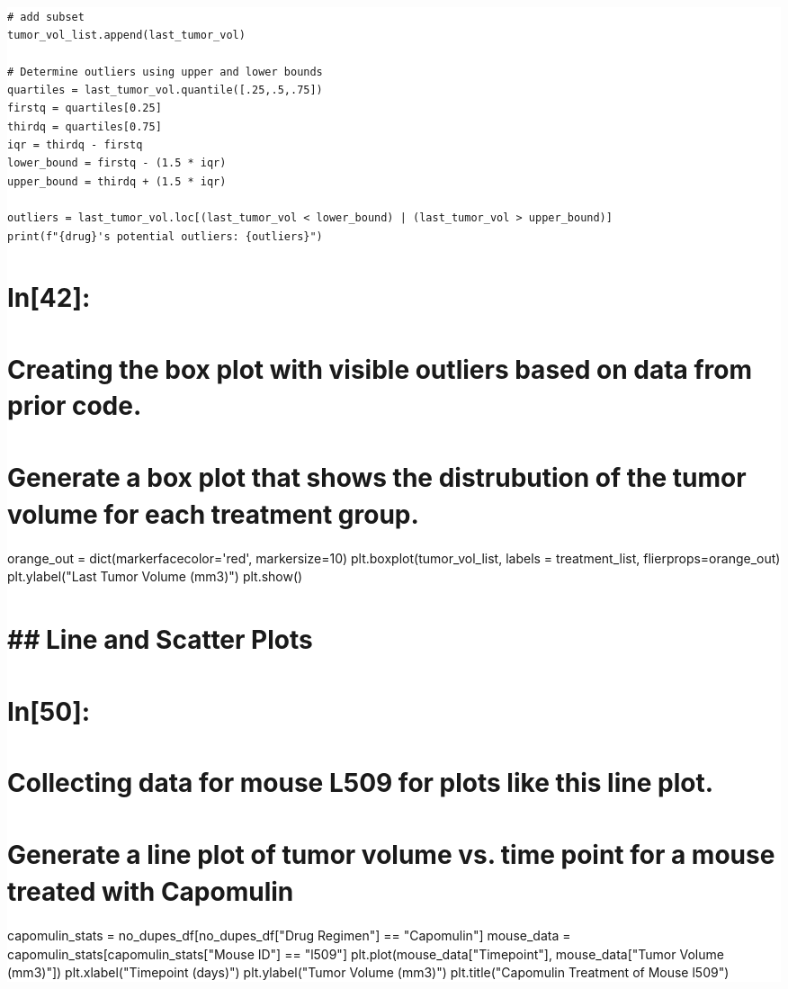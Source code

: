     # add subset 
    tumor_vol_list.append(last_tumor_vol)
    
    # Determine outliers using upper and lower bounds
    quartiles = last_tumor_vol.quantile([.25,.5,.75])
    firstq = quartiles[0.25]
    thirdq = quartiles[0.75]
    iqr = thirdq - firstq
    lower_bound = firstq - (1.5 * iqr)
    upper_bound = thirdq + (1.5 * iqr)
    
    outliers = last_tumor_vol.loc[(last_tumor_vol < lower_bound) | (last_tumor_vol > upper_bound)]
    print(f"{drug}'s potential outliers: {outliers}")


# In[42]:


# Creating the box plot with visible outliers based on data from prior code.

# Generate a box plot that shows the distrubution of the tumor volume for each treatment group.
orange_out = dict(markerfacecolor='red', markersize=10)
plt.boxplot(tumor_vol_list, labels = treatment_list, flierprops=orange_out)
plt.ylabel("Last Tumor Volume (mm3)")
plt.show()


# ## Line and Scatter Plots

# In[50]:


# Collecting data for mouse L509 for plots like this line plot.

# Generate a line plot of tumor volume vs. time point for a mouse treated with Capomulin
capomulin_stats = no_dupes_df[no_dupes_df["Drug Regimen"] == "Capomulin"]
mouse_data = capomulin_stats[capomulin_stats["Mouse ID"] == "l509"]
plt.plot(mouse_data["Timepoint"], mouse_data["Tumor Volume (mm3)"])
plt.xlabel("Timepoint (days)")
plt.ylabel("Tumor Volume (mm3)")
plt.title("Capomulin Treatment of Mouse l509")
